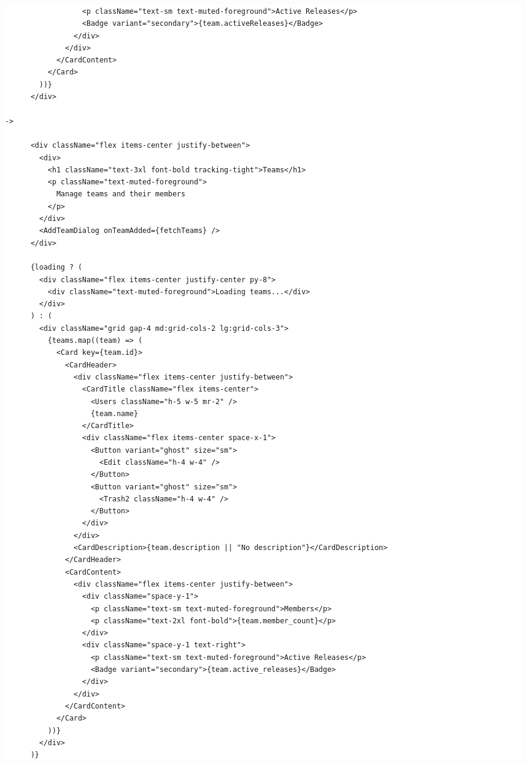```typescriptreact
                  <p className="text-sm text-muted-foreground">Active Releases</p>
                  <Badge variant="secondary">{team.activeReleases}</Badge>
                </div>
              </div>
            </CardContent>
          </Card>
        ))}
      </div>

->

      <div className="flex items-center justify-between">
        <div>
          <h1 className="text-3xl font-bold tracking-tight">Teams</h1>
          <p className="text-muted-foreground">
            Manage teams and their members
          </p>
        </div>
        <AddTeamDialog onTeamAdded={fetchTeams} />
      </div>

      {loading ? (
        <div className="flex items-center justify-center py-8">
          <div className="text-muted-foreground">Loading teams...</div>
        </div>
      ) : (
        <div className="grid gap-4 md:grid-cols-2 lg:grid-cols-3">
          {teams.map((team) => (
            <Card key={team.id}>
              <CardHeader>
                <div className="flex items-center justify-between">
                  <CardTitle className="flex items-center">
                    <Users className="h-5 w-5 mr-2" />
                    {team.name}
                  </CardTitle>
                  <div className="flex items-center space-x-1">
                    <Button variant="ghost" size="sm">
                      <Edit className="h-4 w-4" />
                    </Button>
                    <Button variant="ghost" size="sm">
                      <Trash2 className="h-4 w-4" />
                    </Button>
                  </div>
                </div>
                <CardDescription>{team.description || "No description"}</CardDescription>
              </CardHeader>
              <CardContent>
                <div className="flex items-center justify-between">
                  <div className="space-y-1">
                    <p className="text-sm text-muted-foreground">Members</p>
                    <p className="text-2xl font-bold">{team.member_count}</p>
                  </div>
                  <div className="space-y-1 text-right">
                    <p className="text-sm text-muted-foreground">Active Releases</p>
                    <Badge variant="secondary">{team.active_releases}</Badge>
                  </div>
                </div>
              </CardContent>
            </Card>
          ))}
        </div>
      )}
```